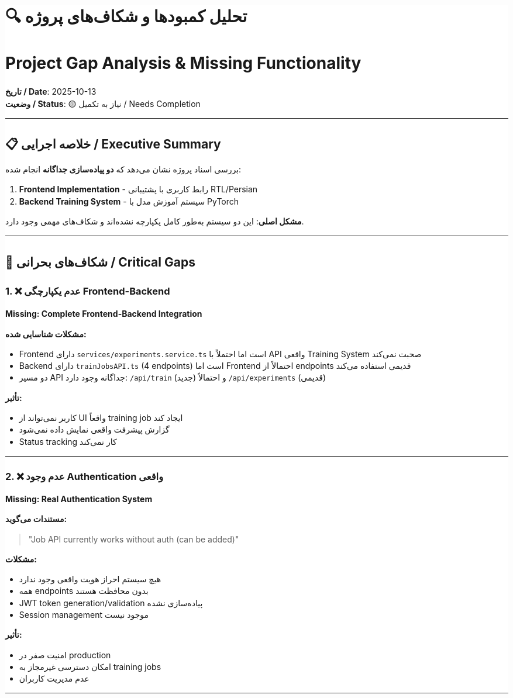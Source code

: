 # 🔍 تحلیل کمبودها و شکاف‌های پروژه
# Project Gap Analysis & Missing Functionality

**تاریخ / Date**: 2025-10-13  
**وضعیت / Status**: 🟡 نیاز به تکمیل / Needs Completion

---

## 📋 خلاصه اجرایی / Executive Summary

بررسی اسناد پروژه نشان می‌دهد که **دو پیاده‌سازی جداگانه** انجام شده:
1. **Frontend Implementation** - رابط کاربری با پشتیبانی RTL/Persian
2. **Backend Training System** - سیستم آموزش مدل با PyTorch

**مشکل اصلی**: این دو سیستم به‌طور کامل یکپارچه نشده‌اند و شکاف‌های مهمی وجود دارد.

---

## 🚨 شکاف‌های بحرانی / Critical Gaps

### 1. ❌ عدم یکپارچگی Frontend-Backend
**Missing: Complete Frontend-Backend Integration**

**مشکلات شناسایی شده:**
- Frontend دارای `services/experiments.service.ts` است اما احتملاً با API واقعی Training System صحبت نمی‌کند
- Backend دارای `trainJobsAPI.ts` (4 endpoints) است اما Frontend احتمالاً از endpoints قدیمی استفاده می‌کند
- دو مسیر API جداگانه وجود دارد: `/api/train` (جدید) و احتمالاً `/api/experiments` (قدیمی)

**تأثیر:**
- کاربر نمی‌تواند از UI واقعاً training job ایجاد کند
- گزارش پیشرفت واقعی نمایش داده نمی‌شود
- Status tracking کار نمی‌کند

---

### 2. ❌ عدم وجود Authentication واقعی
**Missing: Real Authentication System**

**مستندات می‌گوید:**
> "Job API currently works without auth (can be added)"

**مشکلات:**
- هیچ سیستم احراز هویت واقعی وجود ندارد
- همه endpoints بدون محافظت هستند
- JWT token generation/validation پیاده‌سازی نشده
- Session management موجود نیست

**تأثیر:**
- امنیت صفر در production
- امکان دسترسی غیرمجاز به training jobs
- عدم مدیریت کاربران

---